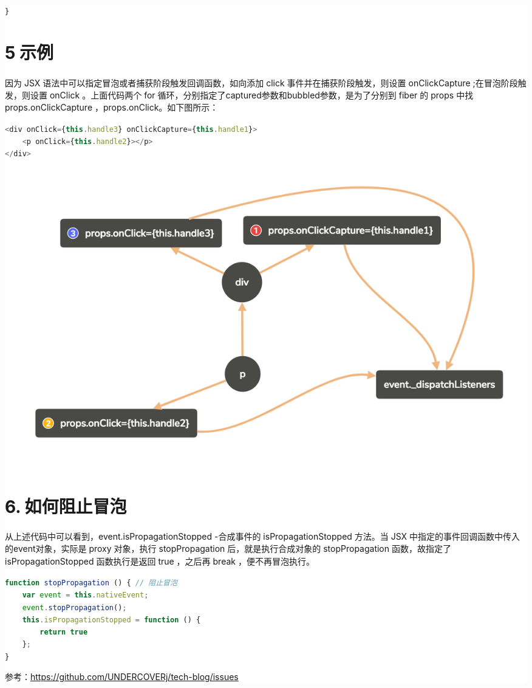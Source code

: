 ```javascript
}
```
# 5 示例
因为 JSX 语法中可以指定冒泡或者捕获阶段触发回调函数，如向添加 click 事件并在捕获阶段触发，则设置 onClickCapture ;在冒泡阶段触发，则设置 onClick 。上面代码两个 for 循环，分别指定了captured参数和bubbled参数，是为了分别到 fiber 的 props 中找 props.onClickCapture ，props.onClick。如下图所示：
```javascript
<div onClick={this.handle3} onClickCapture={this.handle1}>
    <p onClick={this.handle2}></p>
</div>
```
![](./images/20.png)<br>
# 6. 如何阻止冒泡
从上述代码中可以看到，event.isPropagationStopped -合成事件的 isPropagationStopped 方法。当 JSX 中指定的事件回调函数中传入的event对象，实际是 proxy 对象，执行 stopPropagation 后，就是执行合成对象的 stopPropagation 函数，故指定了 isPropagationStopped 函数执行是返回 true ，之后再 break ，便不再冒泡执行。
```javascript
function stopPropagation () { // 阻止冒泡
    var event = this.nativeEvent;
    event.stopPropagation();
    this.isPropagationStopped = function () {
        return true
    };
}
```
参考：https://github.com/UNDERCOVERj/tech-blog/issues